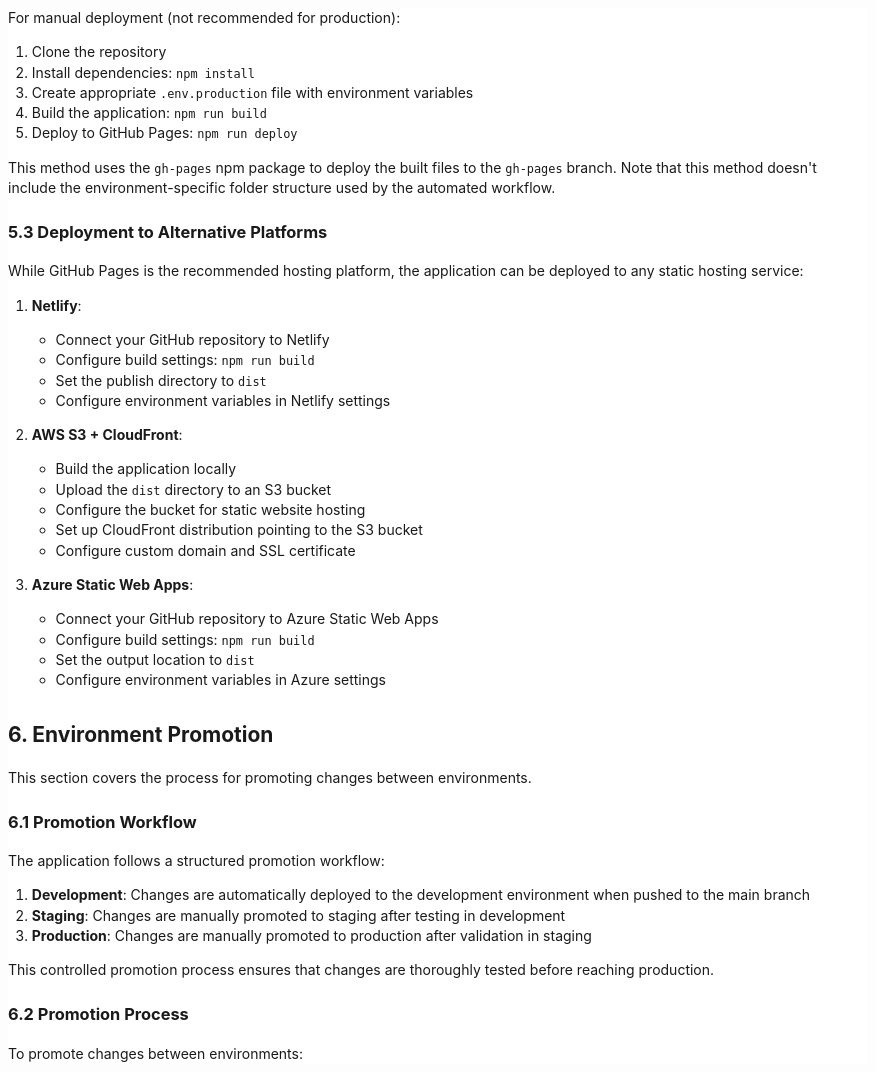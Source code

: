 For manual deployment (not recommended for production):

1. Clone the repository
2. Install dependencies: `npm install`
3. Create appropriate `.env.production` file with environment variables
4. Build the application: `npm run build`
5. Deploy to GitHub Pages: `npm run deploy`

This method uses the `gh-pages` npm package to deploy the built files to the `gh-pages` branch. Note that this method doesn't include the environment-specific folder structure used by the automated workflow.

### 5.3 Deployment to Alternative Platforms

While GitHub Pages is the recommended hosting platform, the application can be deployed to any static hosting service:

1. **Netlify**:
   - Connect your GitHub repository to Netlify
   - Configure build settings: `npm run build`
   - Set the publish directory to `dist`
   - Configure environment variables in Netlify settings

2. **AWS S3 + CloudFront**:
   - Build the application locally
   - Upload the `dist` directory to an S3 bucket
   - Configure the bucket for static website hosting
   - Set up CloudFront distribution pointing to the S3 bucket
   - Configure custom domain and SSL certificate

3. **Azure Static Web Apps**:
   - Connect your GitHub repository to Azure Static Web Apps
   - Configure build settings: `npm run build`
   - Set the output location to `dist`
   - Configure environment variables in Azure settings

## 6. Environment Promotion

This section covers the process for promoting changes between environments.

### 6.1 Promotion Workflow

The application follows a structured promotion workflow:

1. **Development**: Changes are automatically deployed to the development environment when pushed to the main branch
2. **Staging**: Changes are manually promoted to staging after testing in development
3. **Production**: Changes are manually promoted to production after validation in staging

This controlled promotion process ensures that changes are thoroughly tested before reaching production.

### 6.2 Promotion Process

To promote changes between environments:

